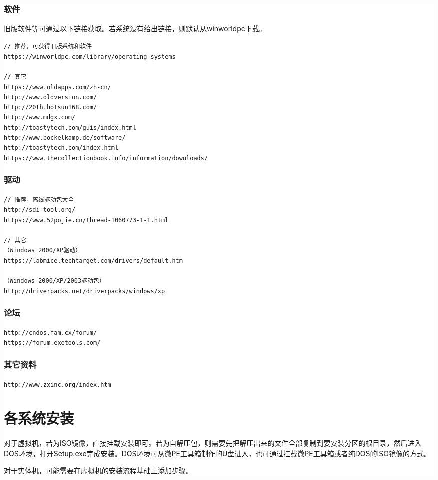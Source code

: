 ### 软件

旧版软件等可通过以下链接获取。若系统没有给出链接，则默认从winworldpc下载。

```
// 推荐，可获得旧版系统和软件
https://winworldpc.com/library/operating-systems

// 其它
https://www.oldapps.com/zh-cn/
http://www.oldversion.com/
http://20th.hotsun168.com/
http://www.mdgx.com/
http://toastytech.com/guis/index.html
http://www.bockelkamp.de/software/
http://toastytech.com/index.html
https://www.thecollectionbook.info/information/downloads/
```

### 驱动

```
// 推荐，离线驱动包大全
http://sdi-tool.org/
https://www.52pojie.cn/thread-1060773-1-1.html

// 其它
（Windows 2000/XP驱动）
https://labmice.techtarget.com/drivers/default.htm

（Windows 2000/XP/2003驱动包）
http://driverpacks.net/driverpacks/windows/xp
```

### 论坛

```
http://cndos.fam.cx/forum/
https://forum.exetools.com/
```

### 其它资料

```
http://www.zxinc.org/index.htm
```

# 各系统安装

对于虚拟机，若为ISO镜像，直接挂载安装即可。若为自解压包，则需要先把解压出来的文件全部复制到要安装分区的根目录，然后进入DOS环境，打开Setup.exe完成安装。DOS环境可从微PE工具箱制作的U盘进入，也可通过挂载微PE工具箱或者纯DOS的ISO镜像的方式。

对于实体机，可能需要在虚拟机的安装流程基础上添加步骤。
